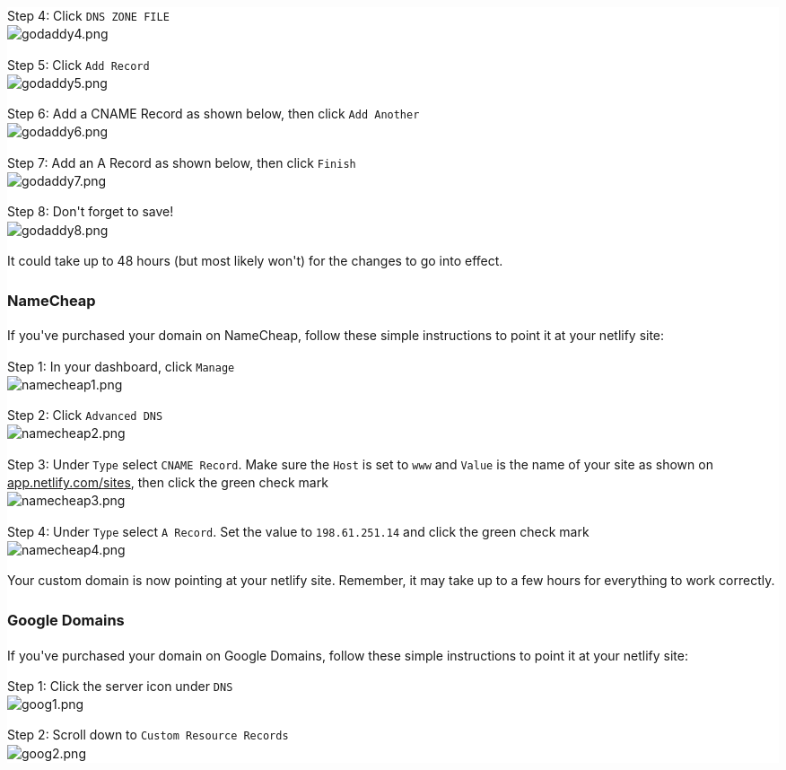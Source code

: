 Step 4: Click  `DNS ZONE FILE`  
![godaddy4.png](images/godaddy4.png)

Step 5: Click  `Add Record`  
![godaddy5.png](images/godaddy5.png)

Step 6: Add a CNAME Record as shown below, then click  `Add Another`  
![godaddy6.png](images/godaddy6.png)

Step 7: Add an A Record as shown below, then click  `Finish`  
![godaddy7.png](images/godaddy7.png)

Step 8: Don't forget to save!  
![godaddy8.png](images/godaddy8.png)

It could take up to 48 hours (but most likely won't) for the changes to go into effect.

### NameCheap<a id="namecheap"></a>

If you've purchased your domain on NameCheap, follow these simple instructions to point it at your netlify site:

Step 1: In your dashboard, click  `Manage`  
![namecheap1.png](images/namecheap1.png)

Step 2: Click  `Advanced DNS`  
![namecheap2.png](images/namecheap2.png)

Step 3: Under  `Type` select  `CNAME Record`. Make sure the  `Host` is set to  `www` and  `Value` is the name of your site as shown on [app.netlify.com/sites](https://app.netlify.com/sites), then click the green check mark  
![namecheap3.png](images/namecheap3.png)

Step 4: Under  `Type` select  `A Record`. Set the value to  `198.61.251.14` and click the green check mark  
![namecheap4.png](images/namecheap4.png)

Your custom domain is now pointing at your netlify site. Remember, it may take up to a few hours for everything to work correctly.

### Google Domains <a id="googledomains"></a>

If you've purchased your domain on Google Domains, follow these simple instructions to point it at your netlify site:

Step 1: Click the server icon under  `DNS`  
![goog1.png](images/goog1.png)

Step 2: Scroll down to `Custom Resource Records`  
![goog2.png](images/goog2.png)
